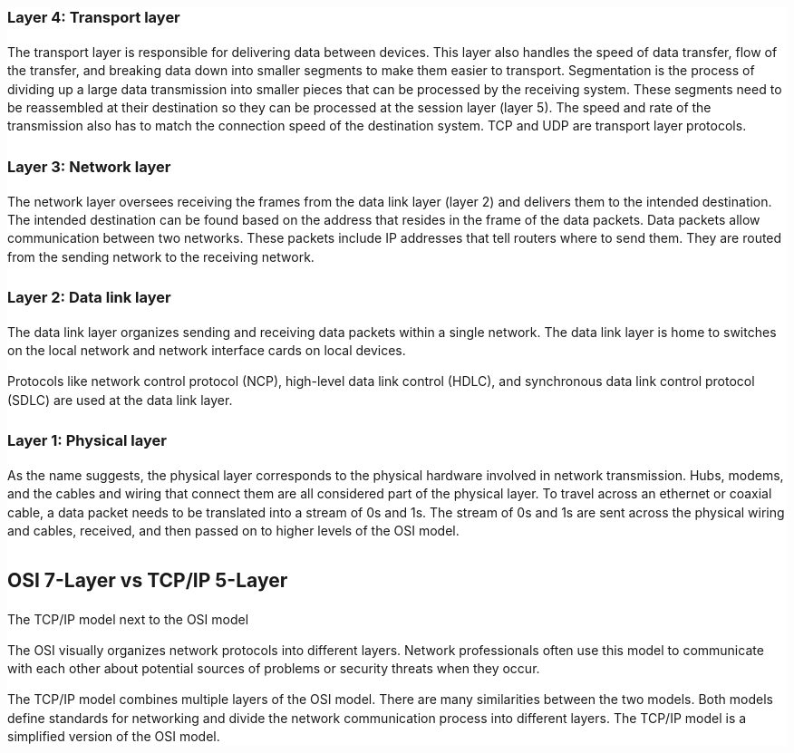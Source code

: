 ### Layer 4: Transport layer

The transport layer is responsible for delivering data between devices.
This layer also handles the speed of data transfer, flow of the
transfer, and breaking data down into smaller segments to make them
easier to transport. Segmentation is the process of dividing up a large
data transmission into smaller pieces that can be processed by the
receiving system. These segments need to be reassembled at their
destination so they can be processed at the session layer (layer 5). The
speed and rate of the transmission also has to match the connection
speed of the destination system. TCP and UDP are transport layer
protocols. 

### Layer 3: Network layer

The network layer oversees receiving the frames from the data link layer
(layer 2) and delivers them to the intended destination. The intended
destination can be found based on the address that resides in the frame
of the data packets. Data packets allow communication between two
networks. These packets include IP addresses that tell routers where to
send them. They are routed from the sending network to the receiving
network. 

### Layer 2: Data link layer

The data link layer organizes sending and receiving data packets within
a single network. The data link layer is home to switches on the local
network and network interface cards on local devices.

Protocols like network control protocol (NCP), high-level data link
control (HDLC), and synchronous data link control protocol (SDLC) are
used at the data link layer.

### Layer 1: Physical layer 

As the name suggests, the physical layer corresponds to the physical
hardware involved in network transmission. Hubs, modems, and the cables
and wiring that connect them are all considered part of the physical
layer. To travel across an ethernet or coaxial cable, a data packet
needs to be translated into a stream of 0s and 1s. The stream of 0s and
1s are sent across the physical wiring and cables, received, and then
passed on to higher levels of the OSI model.

## OSI 7-Layer vs TCP/IP 5-Layer

The TCP/IP model next to the OSI model

The OSI visually organizes network protocols into different layers.
Network professionals often use this model to communicate with each
other about potential sources of problems or security threats when they
occur.

The TCP/IP model combines multiple layers of the OSI model. There are
many similarities between the two models. Both models define standards
for networking and divide the network communication process into
different layers. The TCP/IP model is a simplified version of the OSI
model.  